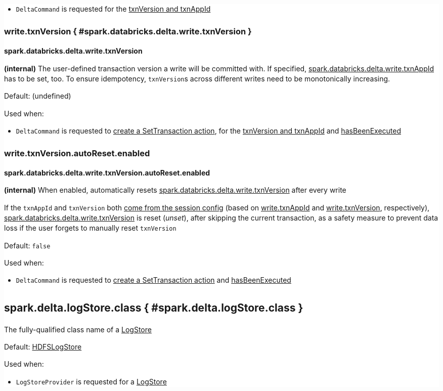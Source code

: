 * `DeltaCommand` is requested for the [txnVersion and txnAppId](../commands/DeltaCommand.md#getTxnVersionAndAppId)

### <span id="write.txnVersion"><span id="DELTA_IDEMPOTENT_DML_TXN_VERSION"> write.txnVersion { #spark.databricks.delta.write.txnVersion }

**spark.databricks.delta.write.txnVersion**

**(internal)** The user-defined transaction version a write will be committed with.
If specified, [spark.databricks.delta.write.txnAppId](#spark.databricks.delta.write.txnAppId) has to be set, too.
To ensure idempotency, `txnVersion`s across different writes need to be monotonically increasing.

Default: (undefined)

Used when:

* `DeltaCommand` is requested to [create a SetTransaction action](../commands/DeltaCommand.md#createSetTransaction), for the [txnVersion and txnAppId](../commands/DeltaCommand.md#getTxnVersionAndAppId) and [hasBeenExecuted](../commands/DeltaCommand.md#hasBeenExecuted)

### <span id="write.txnVersion.autoReset.enabled"><span id="DELTA_IDEMPOTENT_DML_AUTO_RESET_ENABLED"> write.txnVersion.autoReset.enabled

**spark.databricks.delta.write.txnVersion.autoReset.enabled**

**(internal)** When enabled, automatically resets [spark.databricks.delta.write.txnVersion](#spark.databricks.delta.write.txnVersion) after every write

If the `txnAppId` and `txnVersion` both [come from the session config](../commands/DeltaCommand.md#getTxnVersionAndAppId) (based on [write.txnAppId](#write.txnAppId) and [write.txnVersion](#write.txnVersion), respectively), [spark.databricks.delta.write.txnVersion](#spark.databricks.delta.write.txnVersion) is reset (_unset_), after skipping the current transaction, as a safety measure to prevent data loss if the user forgets to manually reset `txnVersion`

Default: `false`

Used when:

* `DeltaCommand` is requested to [create a SetTransaction action](../commands/DeltaCommand.md#createSetTransaction) and [hasBeenExecuted](../commands/DeltaCommand.md#hasBeenExecuted)

## spark.delta.logStore.class { #spark.delta.logStore.class }

The fully-qualified class name of a [LogStore](../storage/LogStore.md)

Default: [HDFSLogStore](../storage/HDFSLogStore.md)

Used when:

* `LogStoreProvider` is requested for a [LogStore](../storage/LogStoreProvider.md#createLogStore)
